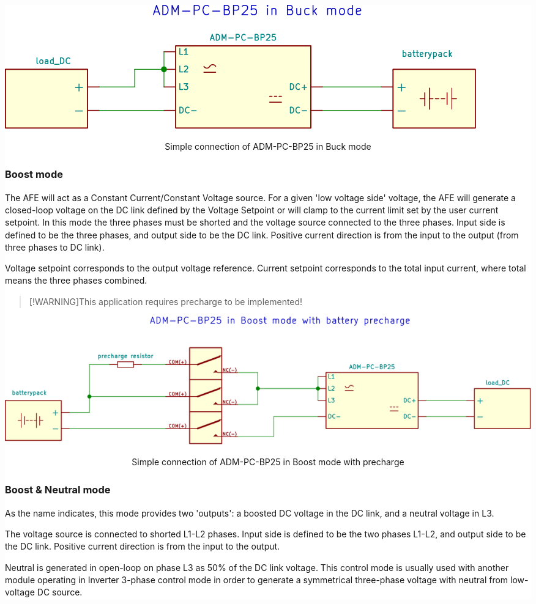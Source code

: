 ![power envelope va01](images/AFE_buck-AFE_buck.svg ':size=50%')
<figcaption style="text-align: center">Simple connection of ADM-PC-BP25 in Buck mode</figcaption>

### Boost mode
The AFE will act as a Constant Current/Constant Voltage source. For a given 'low voltage side' voltage, the AFE will generate a closed-loop voltage on the DC link defined by the Voltage Setpoint or will clamp to the current limit set by the user current setpoint. In this mode the three phases must be shorted and the voltage source connected to the three phases. Input side is defined to be the three phases, and output side to be the DC link. Positive current direction is from the input to the output (from three phases to DC link).

Voltage setpoint corresponds to the output voltage reference. Current setpoint corresponds to the total input current, where total means the three phases combined.

>[!WARNING]This application requires precharge to be implemented!

![power envelope va08](images/AFE_boost-AFE_boost.svg ':size=70%')
<figcaption style="text-align: center">Simple connection of ADM-PC-BP25 in Boost mode with precharge</figcaption>

### Boost & Neutral mode
As the name indicates, this mode provides two 'outputs': a boosted DC voltage in the DC link, and a neutral voltage in L3. 

The voltage source is connected to shorted L1-L2 phases. Input side is defined to be the two phases L1-L2, and output side to be the DC link. Positive current direction is from the input to the output.

Neutral is generated in open-loop on phase L3 as 50% of the DC link voltage. This control mode is usually used with another module operating in Inverter 3-phase control mode in order to generate a symmetrical three-phase voltage with neutral from low-voltage DC source.
